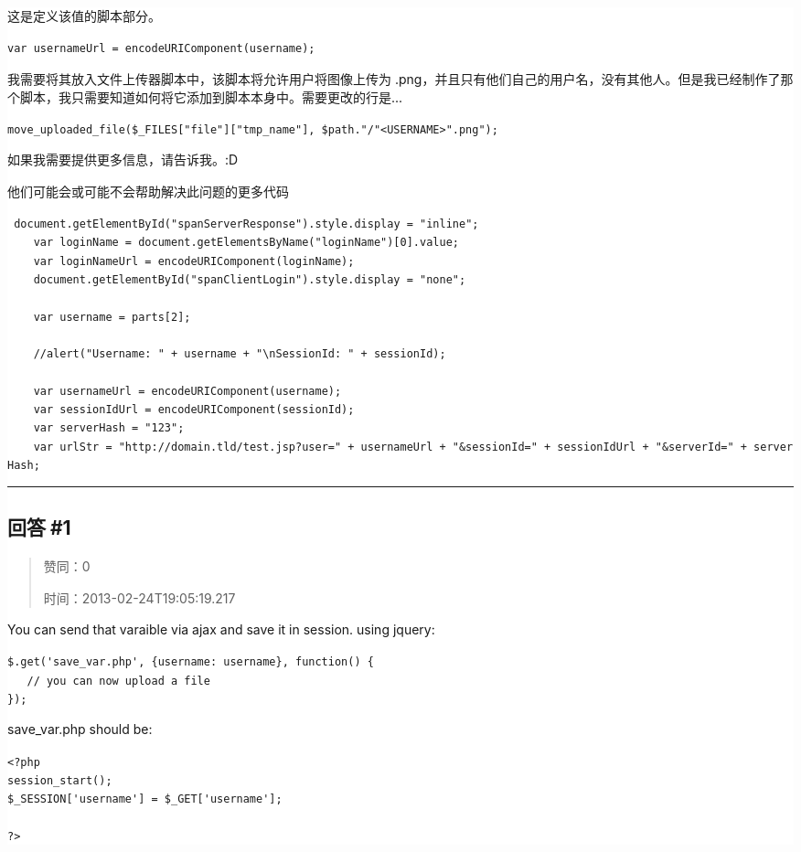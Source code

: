 这是定义该值的脚本部分。

```
var usernameUrl = encodeURIComponent(username); 
```

我需要将其放入文件上传器脚本中，该脚本将允许用户将图像上传为 .png，并且只有他们自己的用户名，没有其他人。但是我已经制作了那个脚本，我只需要知道如何将它添加到脚本本身中。需要更改的行是...

```
move_uploaded_file($_FILES["file"]["tmp_name"], $path."/"<USERNAME>".png"); 
```

如果我需要提供更多信息，请告诉我。:D

他们可能会或可能不会帮助解决此问题的更多代码

```
 document.getElementById("spanServerResponse").style.display = "inline";
    var loginName = document.getElementsByName("loginName")[0].value;
    var loginNameUrl = encodeURIComponent(loginName);
    document.getElementById("spanClientLogin").style.display = "none";

    var username = parts[2];  

    //alert("Username: " + username + "\nSessionId: " + sessionId);

    var usernameUrl = encodeURIComponent(username);
    var sessionIdUrl = encodeURIComponent(sessionId);
    var serverHash = "123"; 
    var urlStr = "http://domain.tld/test.jsp?user=" + usernameUrl + "&sessionId=" + sessionIdUrl + "&serverId=" + serverHash; 
```

* * *

## 回答 #1

> 赞同：0
> 
> 时间：2013-02-24T19:05:19.217

You can send that varaible via ajax and save it in session. using jquery:

```
$.get('save_var.php', {username: username}, function() {
   // you can now upload a file
}); 
```

save_var.php should be:

```
<?php
session_start();
$_SESSION['username'] = $_GET['username'];

?> 
```
